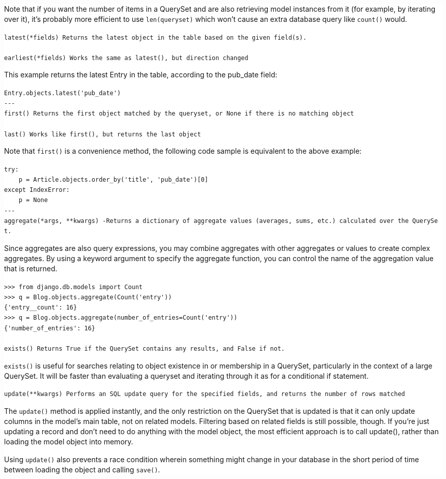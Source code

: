 Note that if you want the number of items in a QuerySet and are also retrieving model instances from it (for example, by iterating over it), it’s probably more efficient to use `len(queryset)`  which won’t cause an extra database query like `count()` would.

    latest(*fields) Returns the latest object in the table based on the given field(s).

    earliest(*fields) Works the same as latest(), but direction changed

This example returns the latest Entry in the table, according to the pub_date field:

    Entry.objects.latest('pub_date')
    ---
    first() Returns the first object matched by the queryset, or None if there is no matching object
    
    last() Works like first(), but returns the last object
    
Note that `first()` is a convenience method, the following code sample is equivalent to the above example:
    
    try:
        p = Article.objects.order_by('title', 'pub_date')[0]
    except IndexError:
        p = None
    ---
    aggregate(*args, **kwargs) -Returns a dictionary of aggregate values (averages, sums, etc.) calculated over the QuerySet.

Since aggregates are also query expressions, you may combine aggregates with other aggregates or values to create complex aggregates.
By using a keyword argument to specify the aggregate function, you can control the name of the aggregation value that is returned.

    >>> from django.db.models import Count
    >>> q = Blog.objects.aggregate(Count('entry'))
    {'entry__count': 16}
    >>> q = Blog.objects.aggregate(number_of_entries=Count('entry'))
    {'number_of_entries': 16}

    exists() Returns True if the QuerySet contains any results, and False if not. 

`exists()` is useful for searches relating to object existence in or membership in a QuerySet, particularly in the context of a large QuerySet.
It will be faster than evaluating a queryset and iterating through it as for a conditional if statement.

    update(**kwargs) Performs an SQL update query for the specified fields, and returns the number of rows matched

The `update()` method is applied instantly, and the only restriction on the QuerySet that is updated is that it can only update columns in the model’s main table, not on related models.
Filtering based on related fields is still possible, though. If you’re just updating a record and don’t need to do anything with the model object, the most efficient approach is to call update(), rather than loading the model object into memory.

Using `update()` also prevents a race condition wherein something might change in your database in the short period of time between loading the object and calling `save()`.
